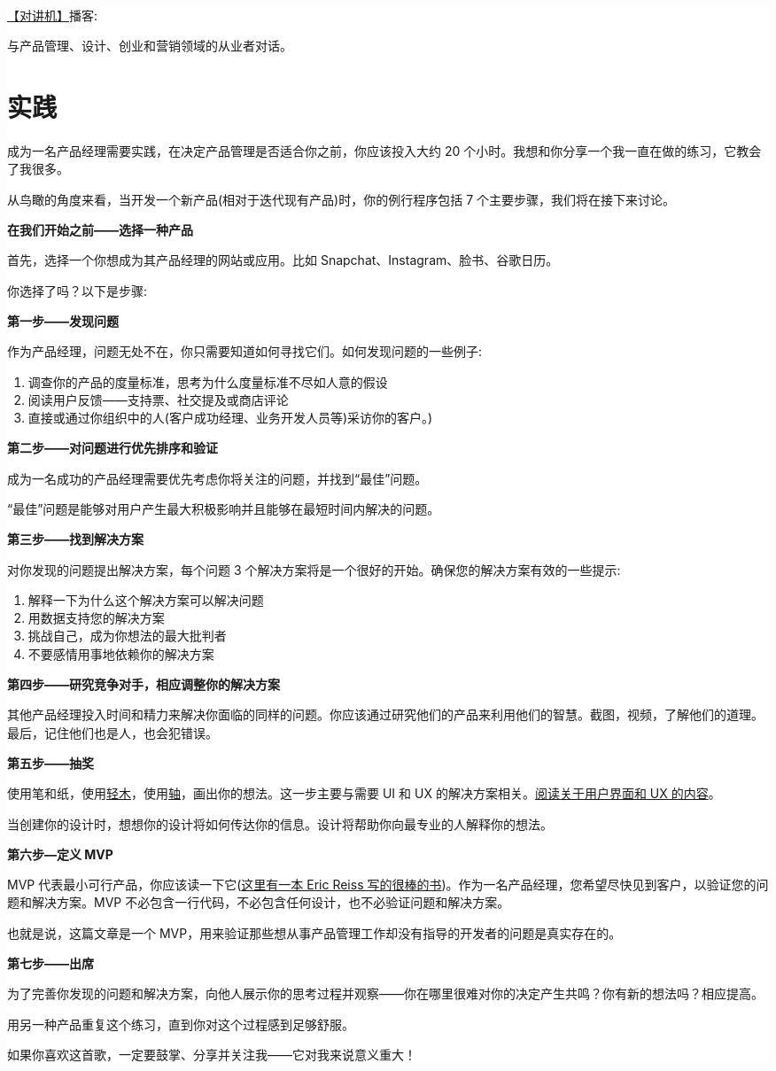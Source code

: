 [【对讲机】](https://blog.intercom.com/category/podcast/)播客:

与产品管理、设计、创业和营销领域的从业者对话。

# 实践

成为一名产品经理需要实践，在决定产品管理是否适合你之前，你应该投入大约 20 个小时。我想和你分享一个我一直在做的练习，它教会了我很多。

从鸟瞰的角度来看，当开发一个新产品(相对于迭代现有产品)时，你的例行程序包括 7 个主要步骤，我们将在接下来讨论。

**在我们开始之前——选择一种产品**

首先，选择一个你想成为其产品经理的网站或应用。比如 Snapchat、Instagram、脸书、谷歌日历。

你选择了吗？以下是步骤:

**第一步——发现问题**

作为产品经理，问题无处不在，你只需要知道如何寻找它们。如何发现问题的一些例子:

1.  调查你的产品的度量标准，思考为什么度量标准不尽如人意的假设
2.  阅读用户反馈——支持票、社交提及或商店评论
3.  直接或通过你组织中的人(客户成功经理、业务开发人员等)采访你的客户。)

**第二步——对问题进行优先排序和验证**

成为一名成功的产品经理需要优先考虑你将关注的问题，并找到“最佳”问题。

“最佳”问题是能够对用户产生最大积极影响并且能够在最短时间内解决的问题。

**第三步——找到解决方案**

对你发现的问题提出解决方案，每个问题 3 个解决方案将是一个很好的开始。确保您的解决方案有效的一些提示:

1.  解释一下为什么这个解决方案可以解决问题
2.  用数据支持您的解决方案
3.  挑战自己，成为你想法的最大批判者
4.  不要感情用事地依赖你的解决方案

**第四步——研究竞争对手，相应调整你的解决方案**

其他产品经理投入时间和精力来解决你面临的同样的问题。你应该通过研究他们的产品来利用他们的智慧。截图，视频，了解他们的道理。最后，记住他们也是人，也会犯错误。

**第五步——抽奖**

使用笔和纸，使用[轻木](https://balsamiq.com/download/)，使用[轴](https://www.axure.com/download)，画出你的想法。这一步主要与需要 UI 和 UX 的解决方案相关。[阅读关于用户界面和 UX 的内容](http://amzn.to/2oXyiHI)。

当创建你的设计时，想想你的设计将如何传达你的信息。设计将帮助你向最专业的人解释你的想法。

**第六步—定义 MVP**

MVP 代表最小可行产品，你应该读一下它([这里有一本 Eric Reiss 写的很棒的书](https://amzn.to/2IAman8))。作为一名产品经理，您希望尽快见到客户，以验证您的问题和解决方案。MVP 不必包含一行代码，不必包含任何设计，也不必验证问题和解决方案。

也就是说，这篇文章是一个 MVP，用来验证那些想从事产品管理工作却没有指导的开发者的问题是真实存在的。

**第七步——出席**

为了完善你发现的问题和解决方案，向他人展示你的思考过程并观察——你在哪里很难对你的决定产生共鸣？你有新的想法吗？相应提高。

用另一种产品重复这个练习，直到你对这个过程感到足够舒服。

如果你喜欢这首歌，一定要鼓掌、分享并关注我——它对我来说意义重大！